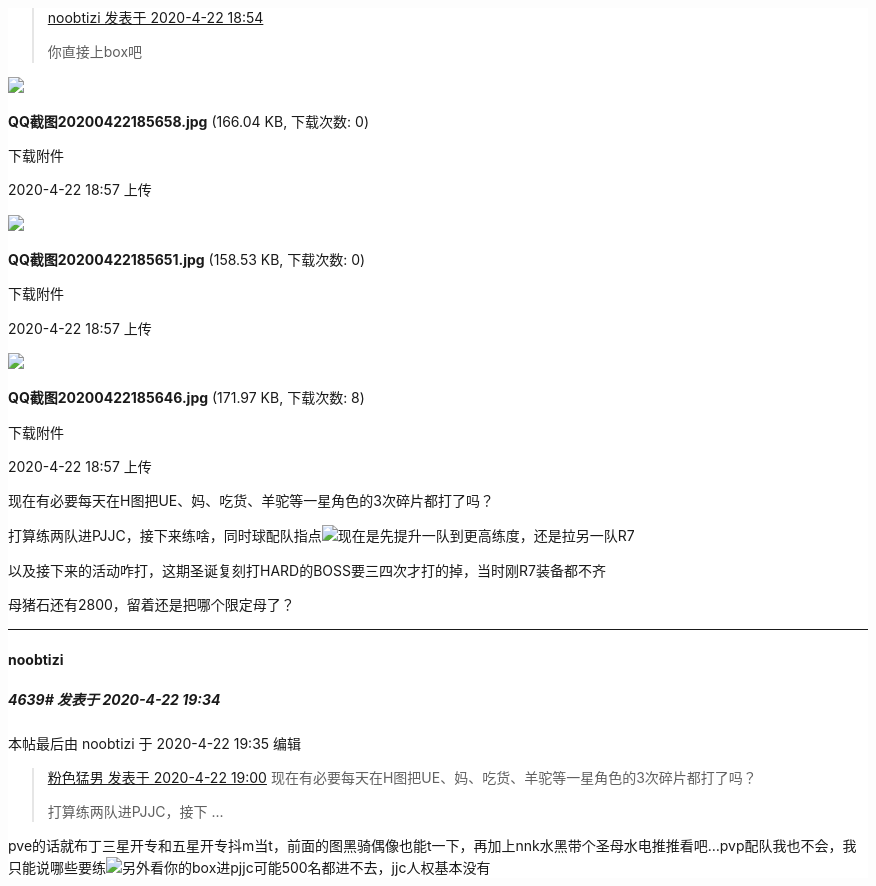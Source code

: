 
<blockquote><a href="httphttps://bbs.saraba1st.com/2b/forum.php?mod=redirect&amp;goto=findpost&amp;pid=47166804&amp;ptid=1582120" target="_blank">noobtizi 发表于 2020-4-22 18:54</a>

你直接上box吧</blockquote>


<img src="https://img.saraba1st.com/forum/202004/22/185730i7lgxi6p82c8pvla.jpg" referrerpolicy="no-referrer">


<strong>QQ截图20200422185658.jpg</strong> (166.04 KB, 下载次数: 0)

下载附件

2020-4-22 18:57 上传


<img src="https://img.saraba1st.com/forum/202004/22/185729m838vm4gh33vz118.jpg" referrerpolicy="no-referrer">


<strong>QQ截图20200422185651.jpg</strong> (158.53 KB, 下载次数: 0)

下载附件

2020-4-22 18:57 上传


<img src="https://img.saraba1st.com/forum/202004/22/185729yci473v5l5ciwo3o.jpg" referrerpolicy="no-referrer">


<strong>QQ截图20200422185646.jpg</strong> (171.97 KB, 下载次数: 8)

下载附件

2020-4-22 18:57 上传


现在有必要每天在H图把UE、妈、吃货、羊驼等一星角色的3次碎片都打了吗？

打算练两队进PJJC，接下来练啥，同时球配队指点<img src="https://static.saraba1st.com/image/smiley/face2017/068.png" referrerpolicy="no-referrer">现在是先提升一队到更高练度，还是拉另一队R7


以及接下来的活动咋打，这期圣诞复刻打HARD的BOSS要三四次才打的掉，当时刚R7装备都不齐


母猪石还有2800，留着还是把哪个限定母了？


*****

####  noobtizi  
##### 4639#       发表于 2020-4-22 19:34


 本帖最后由 noobtizi 于 2020-4-22 19:35 编辑 
<blockquote><a href="httphttps://bbs.saraba1st.com/2b/forum.php?mod=redirect&amp;goto=findpost&amp;pid=47166857&amp;ptid=1582120" target="_blank">粉色猛男 发表于 2020-4-22 19:00</a>
现在有必要每天在H图把UE、妈、吃货、羊驼等一星角色的3次碎片都打了吗？

打算练两队进PJJC，接下 ...</blockquote>
pve的话就布丁三星开专和五星开专抖m当t，前面的图黑骑偶像也能t一下，再加上nnk水黑带个圣母水电推推看吧…pvp配队我也不会，我只能说哪些要练<img src="https://static.saraba1st.com/image/smiley/face2017/068.png" referrerpolicy="no-referrer">另外看你的box进pjjc可能500名都进不去，jjc人权基本没有
